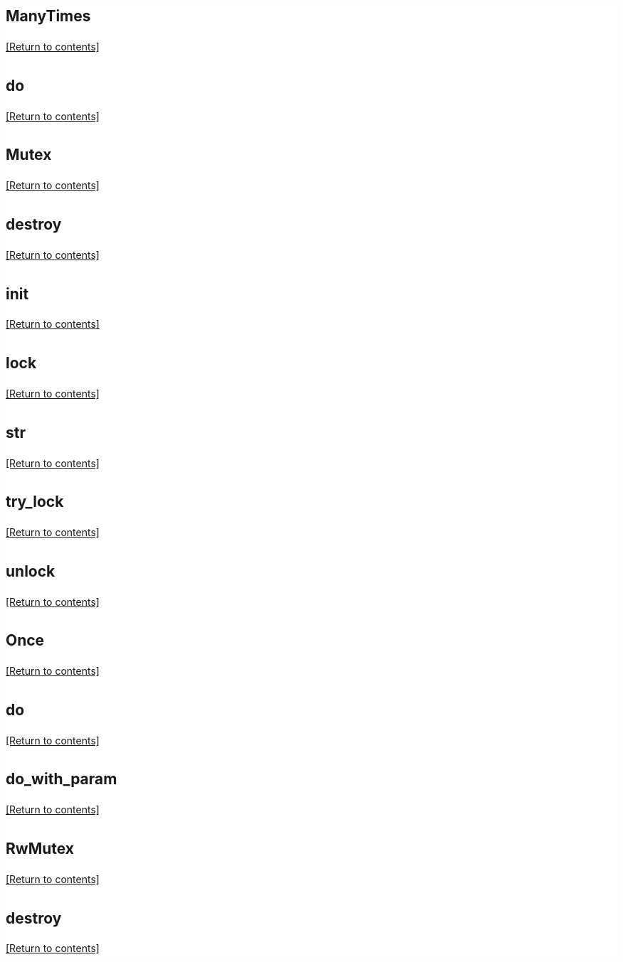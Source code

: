 ## ManyTimes
[[Return to contents]](#Contents)

## do
[[Return to contents]](#Contents)

## Mutex
[[Return to contents]](#Contents)

## destroy
[[Return to contents]](#Contents)

## init
[[Return to contents]](#Contents)

## lock
[[Return to contents]](#Contents)

## str
[[Return to contents]](#Contents)

## try_lock
[[Return to contents]](#Contents)

## unlock
[[Return to contents]](#Contents)

## Once
[[Return to contents]](#Contents)

## do
[[Return to contents]](#Contents)

## do_with_param
[[Return to contents]](#Contents)

## RwMutex
[[Return to contents]](#Contents)

## destroy
[[Return to contents]](#Contents)
